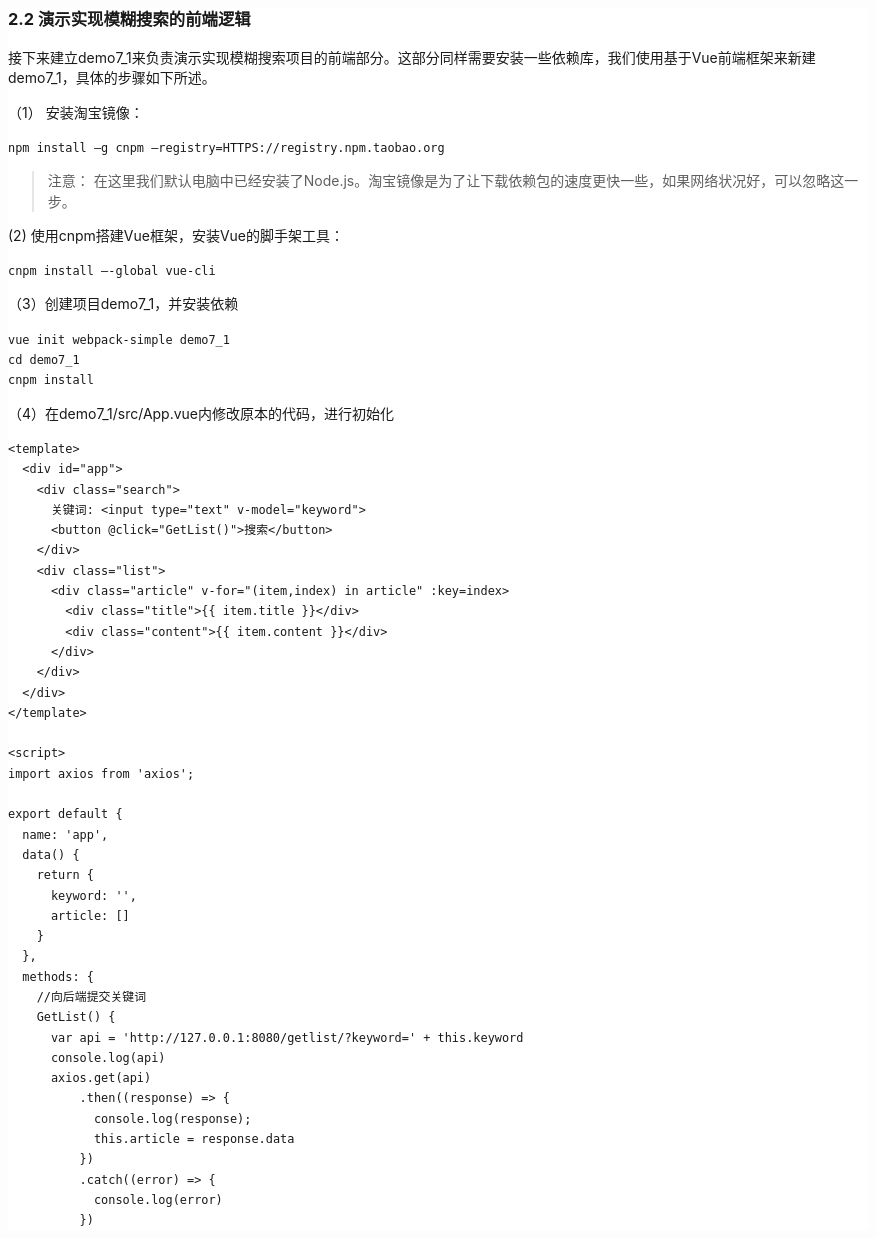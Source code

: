 

### 2.2 演示实现模糊搜索的前端逻辑

接下来建立demo7_1来负责演示实现模糊搜索项目的前端部分。这部分同样需要安装一些依赖库，我们使用基于Vue前端框架来新建demo7_1，具体的步骤如下所述。

（1） 安装淘宝镜像：

```
npm install –g cnpm –registry=HTTPS://registry.npm.taobao.org
```

> 注意： 在这里我们默认电脑中已经安装了Node.js。淘宝镜像是为了让下载依赖包的速度更快一些，如果网络状况好，可以忽略这一步。

 (2) 使用cnpm搭建Vue框架，安装Vue的脚手架工具：

```
cnpm install –-global vue-cli
```

（3）创建项目demo7_1，并安装依赖

```
vue init webpack-simple demo7_1
cd demo7_1
cnpm install
```

（4）在demo7_1/src/App.vue内修改原本的代码，进行初始化

```
<template>
  <div id="app">
    <div class="search">
      关键词: <input type="text" v-model="keyword">
      <button @click="GetList()">搜索</button>
    </div>
    <div class="list">
      <div class="article" v-for="(item,index) in article" :key=index>
        <div class="title">{{ item.title }}</div>
        <div class="content">{{ item.content }}</div>
      </div>
    </div>
  </div>
</template>

<script>
import axios from 'axios';

export default {
  name: 'app',
  data() {
    return {
      keyword: '',
      article: []
    }
  },
  methods: {
    //向后端提交关键词
    GetList() {
      var api = 'http://127.0.0.1:8080/getlist/?keyword=' + this.keyword
      console.log(api)
      axios.get(api)
          .then((response) => {
            console.log(response);
            this.article = response.data
          })
          .catch((error) => {
            console.log(error)
          })
```